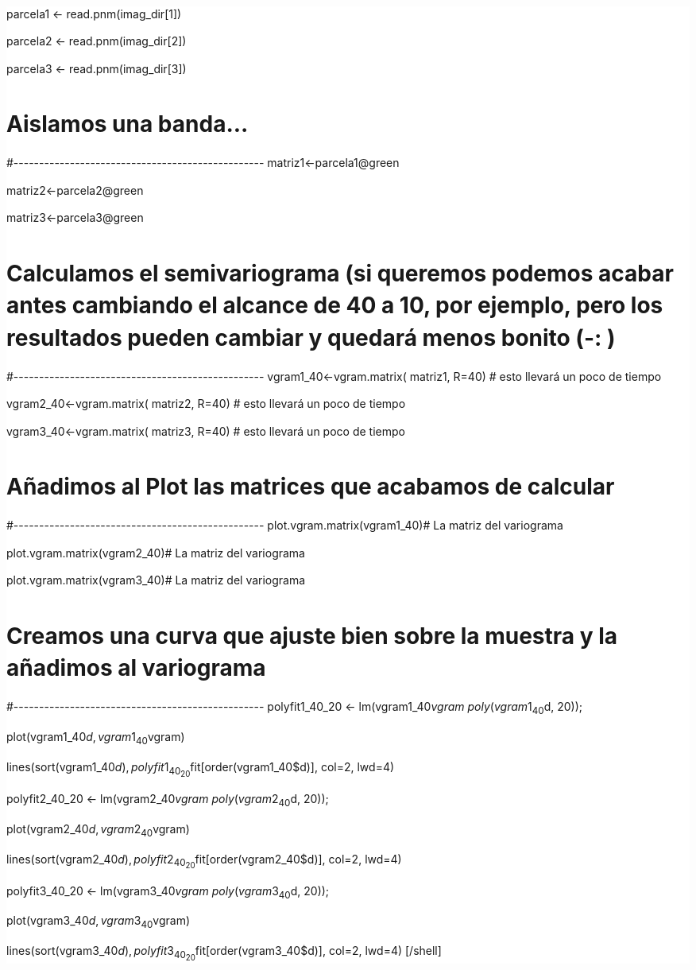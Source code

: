 parcela1 &lt;- read.pnm(imag_dir[1])

parcela2 &lt;- read.pnm(imag_dir[2])

parcela3 &lt;- read.pnm(imag_dir[3])

# Aislamos una banda...
#-------------------------------------------------
matriz1&lt;-parcela1@green

matriz2&lt;-parcela2@green

matriz3&lt;-parcela3@green

# Calculamos el semivariograma (si queremos podemos acabar antes cambiando el alcance de 40  a 10, por ejemplo, pero los resultados pueden cambiar y quedará menos bonito (-: )
#-------------------------------------------------
vgram1_40&lt;-vgram.matrix( matriz1, R=40) # esto llevará un poco de tiempo

vgram2_40&lt;-vgram.matrix( matriz2, R=40) # esto llevará un poco de tiempo

vgram3_40&lt;-vgram.matrix( matriz3, R=40) # esto llevará un poco de tiempo

# Añadimos al Plot las matrices que acabamos de calcular
#-------------------------------------------------
plot.vgram.matrix(vgram1_40)# La matriz del variograma

plot.vgram.matrix(vgram2_40)# La matriz del variograma

plot.vgram.matrix(vgram3_40)# La matriz del variograma

# Creamos una curva que ajuste bien sobre la muestra y la añadimos al variograma
#-------------------------------------------------
polyfit1_40_20 &lt;- lm(vgram1_40$vgram ~ poly(vgram1_40$d, 20));

plot(vgram1_40$d, vgram1_40$vgram)

lines(sort(vgram1_40$d), polyfit1_40_20$fit[order(vgram1_40$d)], col=2, lwd=4)

polyfit2_40_20 &lt;- lm(vgram2_40$vgram ~ poly(vgram2_40$d, 20));

plot(vgram2_40$d, vgram2_40$vgram)

lines(sort(vgram2_40$d), polyfit2_40_20$fit[order(vgram2_40$d)], col=2, lwd=4)

polyfit3_40_20 &lt;- lm(vgram3_40$vgram ~ poly(vgram3_40$d, 20));

plot(vgram3_40$d, vgram3_40$vgram)

lines(sort(vgram3_40$d), polyfit3_40_20$fit[order(vgram3_40$d)], col=2, lwd=4)
[/shell]
